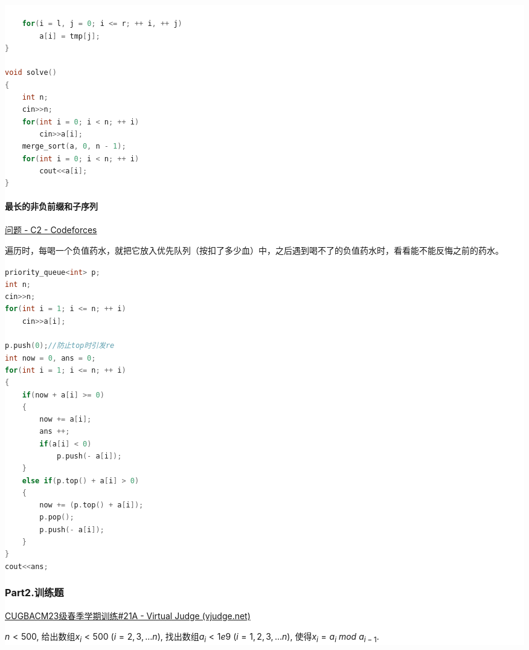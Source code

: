 ```c++

    for(i = l, j = 0; i <= r; ++ i, ++ j)
        a[i] = tmp[j];
}

void solve()
{
    int n;
    cin>>n;
    for(int i = 0; i < n; ++ i)
        cin>>a[i];
    merge_sort(a, 0, n - 1);
    for(int i = 0; i < n; ++ i)
        cout<<a[i];
}
```

#### 最长的非负前缀和子序列

[问题 - C2 - Codeforces](https://codeforces.com/contest/1526/problem/C2)

遍历时，每喝一个负值药水，就把它放入优先队列（按扣了多少血）中，之后遇到喝不了的负值药水时，看看能不能反悔之前的药水。

```c++
priority_queue<int> p;
int n;
cin>>n;
for(int i = 1; i <= n; ++ i)
    cin>>a[i];

p.push(0);//防止top时引发re
int now = 0, ans = 0;
for(int i = 1; i <= n; ++ i)
{
    if(now + a[i] >= 0)
    {
        now += a[i];
        ans ++;
        if(a[i] < 0)
            p.push(- a[i]);
    }
    else if(p.top() + a[i] > 0)
    {
        now += (p.top() + a[i]);
        p.pop();
        p.push(- a[i]);
    }
}
cout<<ans;
```



### Part2.训练题

[CUGBACM23级春季学期训练#21A - Virtual Judge (vjudge.net)](https://vjudge.net/contest/627077#problem/C)

$n<500$,  给出数组$x_i<500\ (i=2,3,...n)$,  找出数组$a_i<1e9\ (i=1,2,3,...n)$,  使得$x_i=a_i\ mod\ a_{i-1}$.


